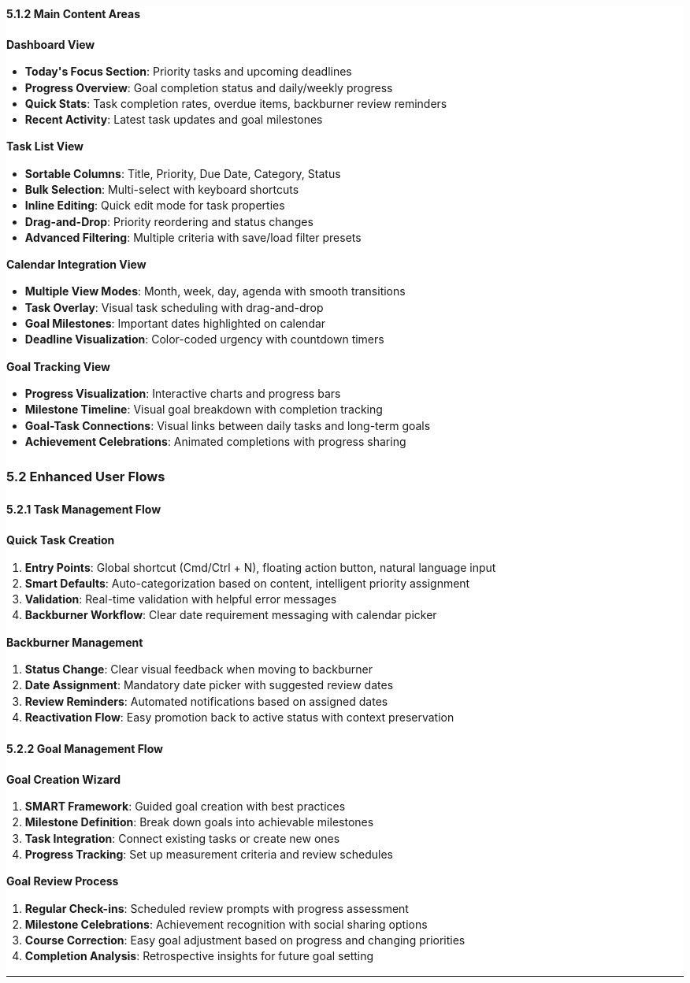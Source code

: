 #### 5.1.2 Main Content Areas

**Dashboard View**
- **Today's Focus Section**: Priority tasks and upcoming deadlines
- **Progress Overview**: Goal completion status and daily/weekly progress
- **Quick Stats**: Task completion rates, overdue items, backburner review reminders
- **Recent Activity**: Latest task updates and goal milestones

**Task List View**
- **Sortable Columns**: Title, Priority, Due Date, Category, Status
- **Bulk Selection**: Multi-select with keyboard shortcuts
- **Inline Editing**: Quick edit mode for task properties
- **Drag-and-Drop**: Priority reordering and status changes
- **Advanced Filtering**: Multiple criteria with save/load filter presets

**Calendar Integration View**
- **Multiple View Modes**: Month, week, day, agenda with smooth transitions
- **Task Overlay**: Visual task scheduling with drag-and-drop
- **Goal Milestones**: Important dates highlighted on calendar
- **Deadline Visualization**: Color-coded urgency with countdown timers

**Goal Tracking View**
- **Progress Visualization**: Interactive charts and progress bars
- **Milestone Timeline**: Visual goal breakdown with completion tracking
- **Goal-Task Connections**: Visual links between daily tasks and long-term goals
- **Achievement Celebrations**: Animated completions with progress sharing

### 5.2 Enhanced User Flows

#### 5.2.1 Task Management Flow

**Quick Task Creation**
1. **Entry Points**: Global shortcut (Cmd/Ctrl + N), floating action button, natural language input
2. **Smart Defaults**: Auto-categorization based on content, intelligent priority assignment
3. **Validation**: Real-time validation with helpful error messages
4. **Backburner Workflow**: Clear date requirement messaging with calendar picker

**Backburner Management**
1. **Status Change**: Clear visual feedback when moving to backburner
2. **Date Assignment**: Mandatory date picker with suggested review dates
3. **Review Reminders**: Automated notifications based on assigned dates
4. **Reactivation Flow**: Easy promotion back to active status with context preservation

#### 5.2.2 Goal Management Flow

**Goal Creation Wizard**
1. **SMART Framework**: Guided goal creation with best practices
2. **Milestone Definition**: Break down goals into achievable milestones
3. **Task Integration**: Connect existing tasks or create new ones
4. **Progress Tracking**: Set up measurement criteria and review schedules

**Goal Review Process**
1. **Regular Check-ins**: Scheduled review prompts with progress assessment
2. **Milestone Celebrations**: Achievement recognition with social sharing options
3. **Course Correction**: Easy goal adjustment based on progress and changing priorities
4. **Completion Analysis**: Retrospective insights for future goal setting

---
